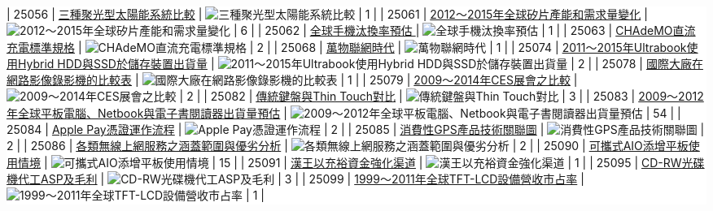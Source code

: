 | 25056 | [三種聚光型太陽能系統比較](https://www.topology.com.tw/DataContent/graph/%E4%B8%89%E7%A8%AE%E8%81%9A%E5%85%89%E5%9E%8B%E5%A4%AA%E9%99%BD%E8%83%BD%E7%B3%BB%E7%B5%B1%E6%AF%94%E8%BC%83/25056) | ![三種聚光型太陽能系統比較](https://www.topology.com.tw/System/DownloadImg/r1010229-9.gif/graph) | <span title="10823">1</span> |
| 25061 | [2012～2015年全球矽片產能和需求量變化](https://www.topology.com.tw/DataContent/graph/2012%EF%BD%9E2015%E5%B9%B4%E5%85%A8%E7%90%83%E7%9F%BD%E7%89%87%E7%94%A2%E8%83%BD%E5%92%8C%E9%9C%80%E6%B1%82%E9%87%8F%E8%AE%8A%E5%8C%96/25061) | ![2012～2015年全球矽片產能和需求量變化](https://www.topology.com.tw/System/DownloadImg/r1031001-11.gif/graph) | <span title="16174, 17028, 17312, 19879, 36601, 40260">6</span> |
| 25062 | [全球手機汰換率預估 ](https://www.topology.com.tw/DataContent/graph/%E5%85%A8%E7%90%83%E6%89%8B%E6%A9%9F%E6%B1%B0%E6%8F%9B%E7%8E%87%E9%A0%90%E4%BC%B0%20/25062) | ![全球手機汰換率預估 ](https://www.topology.com.tw/System/DownloadImg/r030612-35.gif/graph) | <span title="43637">1</span> |
| 25063 | [CHAdeMO直流充電標準規格](https://www.topology.com.tw/DataContent/graph/CHAdeMO%E7%9B%B4%E6%B5%81%E5%85%85%E9%9B%BB%E6%A8%99%E6%BA%96%E8%A6%8F%E6%A0%BC/25063) | ![CHAdeMO直流充電標準規格](https://www.topology.com.tw/System/DownloadImg/r1000518-42.gif/graph) | <span title="20057, 28505">2</span> |
| 25068 | [萬物聯網時代](https://www.topology.com.tw/DataContent/graph/%E8%90%AC%E7%89%A9%E8%81%AF%E7%B6%B2%E6%99%82%E4%BB%A3/25068) | ![萬物聯網時代](https://www.topology.com.tw/System/DownloadImg/r1030521-14.gif/graph) | <span title="11913">1</span> |
| 25074 | [2011～2015年Ultrabook使用Hybrid HDD與SSD於儲存裝置出貨量](https://www.topology.com.tw/DataContent/graph/2011%EF%BD%9E2015%E5%B9%B4Ultrabook%E4%BD%BF%E7%94%A8Hybrid%20HDD%E8%88%87SSD%E6%96%BC%E5%84%B2%E5%AD%98%E8%A3%9D%E7%BD%AE%E5%87%BA%E8%B2%A8%E9%87%8F/25074) | ![2011～2015年Ultrabook使用Hybrid HDD與SSD於儲存裝置出貨量](https://www.topology.com.tw/System/DownloadImg/r1010620-7.gif/graph) | <span title="2936, 12738">2</span> |
| 25078 | [國際大廠在網路影像錄影機的比較表](https://www.topology.com.tw/DataContent/graph/%E5%9C%8B%E9%9A%9B%E5%A4%A7%E5%BB%A0%E5%9C%A8%E7%B6%B2%E8%B7%AF%E5%BD%B1%E5%83%8F%E9%8C%84%E5%BD%B1%E6%A9%9F%E7%9A%84%E6%AF%94%E8%BC%83%E8%A1%A8/25078) | ![國際大廠在網路影像錄影機的比較表](https://www.topology.com.tw/System/DownloadImg/r970213-54.gif/graph) | <span title="2997">1</span> |
| 25079 | [2009～2014年CES展會之比較](https://www.topology.com.tw/DataContent/graph/2009%EF%BD%9E2014%E5%B9%B4CES%E5%B1%95%E6%9C%83%E4%B9%8B%E6%AF%94%E8%BC%83/25079) | ![2009～2014年CES展會之比較](https://www.topology.com.tw/System/DownloadImg/r1030226-24.gif/graph) | <span title="12835, 28825">2</span> |
| 25082 | [傳統鍵盤與Thin Touch對比](https://www.topology.com.tw/DataContent/graph/%E5%82%B3%E7%B5%B1%E9%8D%B5%E7%9B%A4%E8%88%87Thin%20Touch%E5%B0%8D%E6%AF%94/25082) | ![傳統鍵盤與Thin Touch對比](https://www.topology.com.tw/System/DownloadImg/r1020130-18.gif/graph) | <span title="14110, 26443, 42727">3</span> |
| 25083 | [2009～2012年全球平板電腦、Netbook與電子書閱讀器出貨量預估](https://www.topology.com.tw/DataContent/graph/2009%EF%BD%9E2012%E5%B9%B4%E5%85%A8%E7%90%83%E5%B9%B3%E6%9D%BF%E9%9B%BB%E8%85%A6%E3%80%81Netbook%E8%88%87%E9%9B%BB%E5%AD%90%E6%9B%B8%E9%96%B1%E8%AE%80%E5%99%A8%E5%87%BA%E8%B2%A8%E9%87%8F%E9%A0%90%E4%BC%B0/25083) | ![2009～2012年全球平板電腦、Netbook與電子書閱讀器出貨量預估](https://www.topology.com.tw/System/DownloadImg/r990428-18.gif/graph) | <span title="522, 800, 822, 2153, 2234, 3321, 3346, 3749, 3785, 4165, 5002, 6150, 6461, 7362, 7788, 8891, 10011, 10428, 10477, 11283, 14941, 16141, 16160, 16838, 17913, 18423, 19274, 19568, 20178, 20895, 21173, 23079, 23590, 23656, 25719, 26242, 26372, 28327, 28993, 29086, 30269, 30323, 31013, 31084, 31793, 32286, 33387, 33467, 35558, 36013, 36167, 36275, 36422, 36774">54</span> |
| 25084 | [Apple Pay憑證運作流程](https://www.topology.com.tw/DataContent/graph/Apple%20Pay%E6%86%91%E8%AD%89%E9%81%8B%E4%BD%9C%E6%B5%81%E7%A8%8B/25084) | ![Apple Pay憑證運作流程](https://www.topology.com.tw/System/DownloadImg/r1040520-3.gif/graph) | <span title="36331, 36545">2</span> |
| 25085 | [消費性GPS產品技術關聯圖](https://www.topology.com.tw/DataContent/graph/%E6%B6%88%E8%B2%BB%E6%80%A7GPS%E7%94%A2%E5%93%81%E6%8A%80%E8%A1%93%E9%97%9C%E8%81%AF%E5%9C%96/25085) | ![消費性GPS產品技術關聯圖](https://www.topology.com.tw/System/DownloadImg/r020829-5.gif/graph) | <span title="23114, 33057">2</span> |
| 25086 | [各類無線上網服務之涵蓋範圍與優劣分析](https://www.topology.com.tw/DataContent/graph/%E5%90%84%E9%A1%9E%E7%84%A1%E7%B7%9A%E4%B8%8A%E7%B6%B2%E6%9C%8D%E5%8B%99%E4%B9%8B%E6%B6%B5%E8%93%8B%E7%AF%84%E5%9C%8D%E8%88%87%E5%84%AA%E5%8A%A3%E5%88%86%E6%9E%90/25086) | ![各類無線上網服務之涵蓋範圍與優劣分析](https://www.topology.com.tw/System/DownloadImg/r040212-29.gif/graph) | <span title="20091, 30084">2</span> |
| 25090 | [可攜式AIO添增平板使用情境](https://www.topology.com.tw/DataContent/graph/%E5%8F%AF%E6%94%9C%E5%BC%8FAIO%E6%B7%BB%E5%A2%9E%E5%B9%B3%E6%9D%BF%E4%BD%BF%E7%94%A8%E6%83%85%E5%A2%83/25090) | ![可攜式AIO添增平板使用情境](https://www.topology.com.tw/System/DownloadImg/r1030618-38.gif/graph) | <span title="3932, 7017, 7411, 10166, 10974, 14214, 14712, 15933, 18945, 20320, 21357, 27969, 29590, 32179, 35034">15</span> |
| 25091 | [漢王以充裕資金強化渠道](https://www.topology.com.tw/DataContent/graph/%E6%BC%A2%E7%8E%8B%E4%BB%A5%E5%85%85%E8%A3%95%E8%B3%87%E9%87%91%E5%BC%B7%E5%8C%96%E6%B8%A0%E9%81%93/25091) | ![漢王以充裕資金強化渠道](https://www.topology.com.tw/System/DownloadImg/r990421-21.gif/graph) | <span title="35317">1</span> |
| 25095 | [CD-RW光碟機代工ASP及毛利](https://www.topology.com.tw/DataContent/graph/CD-RW%E5%85%89%E7%A2%9F%E6%A9%9F%E4%BB%A3%E5%B7%A5ASP%E5%8F%8A%E6%AF%9B%E5%88%A9/25095) | ![CD-RW光碟機代工ASP及毛利](https://www.topology.com.tw/System/DownloadImg/r041007-10.gif/graph) | <span title="13462, 16570, 27350">3</span> |
| 25099 | [1999～2011年全球TFT-LCD設備營收市占率](https://www.topology.com.tw/DataContent/graph/1999%EF%BD%9E2011%E5%B9%B4%E5%85%A8%E7%90%83TFT-LCD%E8%A8%AD%E5%82%99%E7%87%9F%E6%94%B6%E5%B8%82%E5%8D%A0%E7%8E%87/25099) | ![1999～2011年全球TFT-LCD設備營收市占率](https://www.topology.com.tw/System/DownloadImg/r990804-26.gif/graph) | <span title="11191">1</span> |